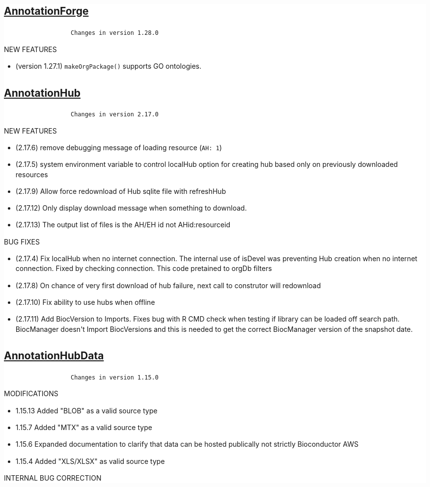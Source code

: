 [AnnotationForge](https://bioconductor.org/packages/AnnotationForge)
---------------

                       Changes in version 1.28.0                        

NEW FEATURES

- (version 1.27.1) `makeOrgPackage()` supports GO ontologies.

[AnnotationHub](https://bioconductor.org/packages/AnnotationHub)
-------------

                       Changes in version 2.17.0                        

NEW FEATURES

- (2.17.6) remove debugging message of loading resource (`AH: 1`)

- (2.17.5) system environment variable to control localHub option for
  creating hub based only on previously downloaded resources

- (2.17.9) Allow force redownload of Hub sqlite file with refreshHub

- (2.17.12) Only display download message when something to download.

- (2.17.13) The output list of files is the AH/EH id not
  AHid:resourceid

BUG FIXES

- (2.17.4) Fix localHub when no internet connection.  The internal use
  of isDevel was preventing Hub creation when no internet connection.
  Fixed by checking connection. This code pretained to orgDb filters

- (2.17.8) On chance of very first download of hub failure, next call
  to construtor will redownload

- (2.17.10) Fix ability to use hubs when offline

- (2.17.11) Add BiocVersion to Imports. Fixes bug with R CMD check when
  testing if library can be loaded off search path. BiocManager doesn't
  Import BiocVersions and this is needed to get the correct BiocManager
  version of the snapshot date.

[AnnotationHubData](https://bioconductor.org/packages/AnnotationHubData)
-----------------

                       Changes in version 1.15.0                        

MODIFICATIONS

- 1.15.13 Added "BLOB" as a valid source type

- 1.15.7 Added "MTX" as a valid source type

- 1.15.6 Expanded documentation to clarify that data can be hosted
  publically not strictly Bioconductor AWS

- 1.15.4 Added "XLS/XLSX" as valid source type

INTERNAL BUG CORRECTION
